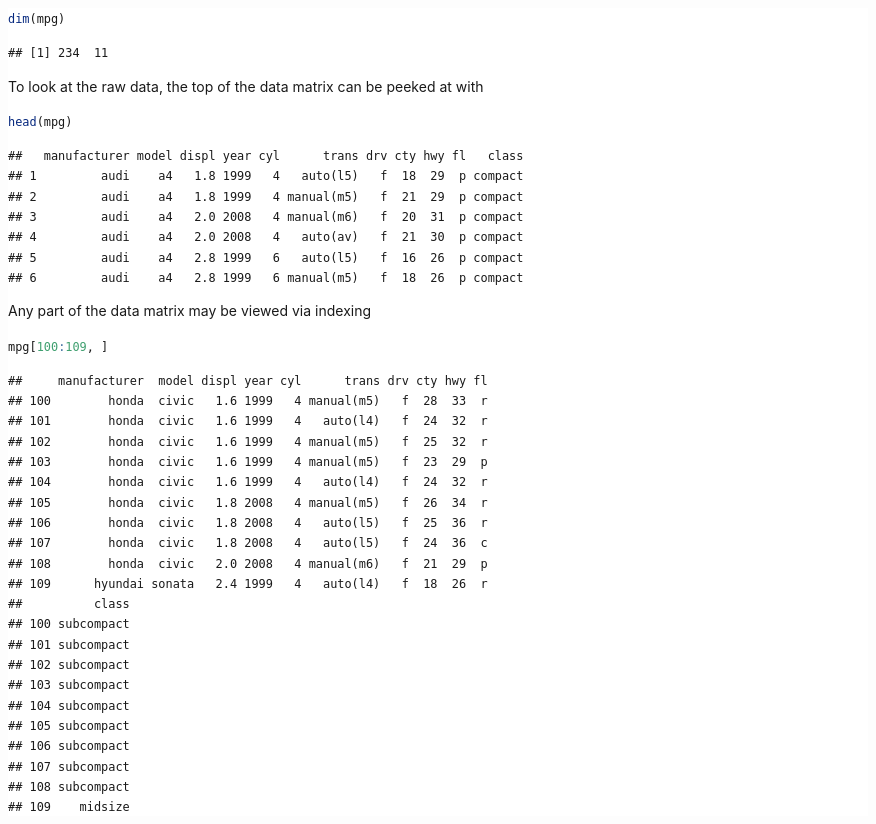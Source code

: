 ```r
dim(mpg)
```

```
## [1] 234  11
```


To look at the raw data, the top of the data matrix can be peeked at with

```r
head(mpg)
```

```
##   manufacturer model displ year cyl      trans drv cty hwy fl   class
## 1         audi    a4   1.8 1999   4   auto(l5)   f  18  29  p compact
## 2         audi    a4   1.8 1999   4 manual(m5)   f  21  29  p compact
## 3         audi    a4   2.0 2008   4 manual(m6)   f  20  31  p compact
## 4         audi    a4   2.0 2008   4   auto(av)   f  21  30  p compact
## 5         audi    a4   2.8 1999   6   auto(l5)   f  16  26  p compact
## 6         audi    a4   2.8 1999   6 manual(m5)   f  18  26  p compact
```


Any part of the data matrix may be viewed via indexing

```r
mpg[100:109, ]
```

```
##     manufacturer  model displ year cyl      trans drv cty hwy fl
## 100        honda  civic   1.6 1999   4 manual(m5)   f  28  33  r
## 101        honda  civic   1.6 1999   4   auto(l4)   f  24  32  r
## 102        honda  civic   1.6 1999   4 manual(m5)   f  25  32  r
## 103        honda  civic   1.6 1999   4 manual(m5)   f  23  29  p
## 104        honda  civic   1.6 1999   4   auto(l4)   f  24  32  r
## 105        honda  civic   1.8 2008   4 manual(m5)   f  26  34  r
## 106        honda  civic   1.8 2008   4   auto(l5)   f  25  36  r
## 107        honda  civic   1.8 2008   4   auto(l5)   f  24  36  c
## 108        honda  civic   2.0 2008   4 manual(m6)   f  21  29  p
## 109      hyundai sonata   2.4 1999   4   auto(l4)   f  18  26  r
##          class
## 100 subcompact
## 101 subcompact
## 102 subcompact
## 103 subcompact
## 104 subcompact
## 105 subcompact
## 106 subcompact
## 107 subcompact
## 108 subcompact
## 109    midsize
```

